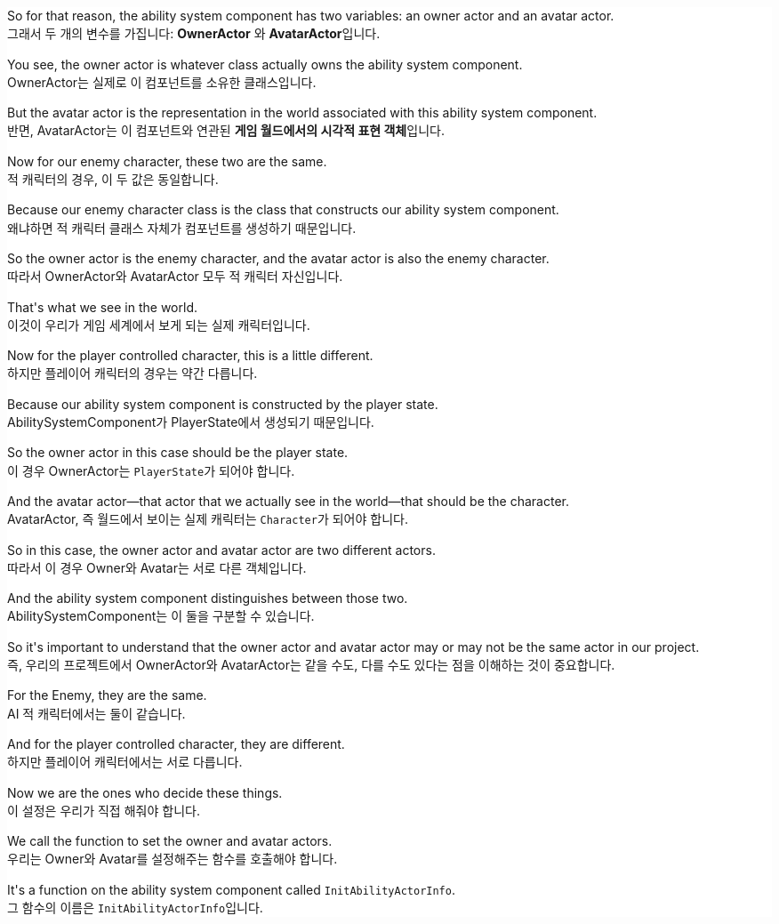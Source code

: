 So for that reason, the ability system component has two variables: an owner actor and an avatar actor.  
그래서 두 개의 변수를 가집니다: **OwnerActor** 와 **AvatarActor**입니다.

You see, the owner actor is whatever class actually owns the ability system component.  
OwnerActor는 실제로 이 컴포넌트를 소유한 클래스입니다.

But the avatar actor is the representation in the world associated with this ability system component.  
반면, AvatarActor는 이 컴포넌트와 연관된 **게임 월드에서의 시각적 표현 객체**입니다.

Now for our enemy character, these two are the same.  
적 캐릭터의 경우, 이 두 값은 동일합니다.

Because our enemy character class is the class that constructs our ability system component.  
왜냐하면 적 캐릭터 클래스 자체가 컴포넌트를 생성하기 때문입니다.

So the owner actor is the enemy character, and the avatar actor is also the enemy character.  
따라서 OwnerActor와 AvatarActor 모두 적 캐릭터 자신입니다.

That's what we see in the world.  
이것이 우리가 게임 세계에서 보게 되는 실제 캐릭터입니다.

Now for the player controlled character, this is a little different.  
하지만 플레이어 캐릭터의 경우는 약간 다릅니다.

Because our ability system component is constructed by the player state.  
AbilitySystemComponent가 PlayerState에서 생성되기 때문입니다.

So the owner actor in this case should be the player state.  
이 경우 OwnerActor는 `PlayerState`가 되어야 합니다.

And the avatar actor—that actor that we actually see in the world—that should be the character.  
AvatarActor, 즉 월드에서 보이는 실제 캐릭터는 `Character`가 되어야 합니다.

So in this case, the owner actor and avatar actor are two different actors.  
따라서 이 경우 Owner와 Avatar는 서로 다른 객체입니다.

And the ability system component distinguishes between those two.  
AbilitySystemComponent는 이 둘을 구분할 수 있습니다.

So it's important to understand that the owner actor and avatar actor may or may not be the same actor in our project.  
즉, 우리의 프로젝트에서 OwnerActor와 AvatarActor는 같을 수도, 다를 수도 있다는 점을 이해하는 것이 중요합니다.

For the Enemy, they are the same.  
AI 적 캐릭터에서는 둘이 같습니다.

And for the player controlled character, they are different.  
하지만 플레이어 캐릭터에서는 서로 다릅니다.

Now we are the ones who decide these things.  
이 설정은 우리가 직접 해줘야 합니다.

We call the function to set the owner and avatar actors.  
우리는 Owner와 Avatar를 설정해주는 함수를 호출해야 합니다.

It's a function on the ability system component called `InitAbilityActorInfo`.  
그 함수의 이름은 `InitAbilityActorInfo`입니다.
